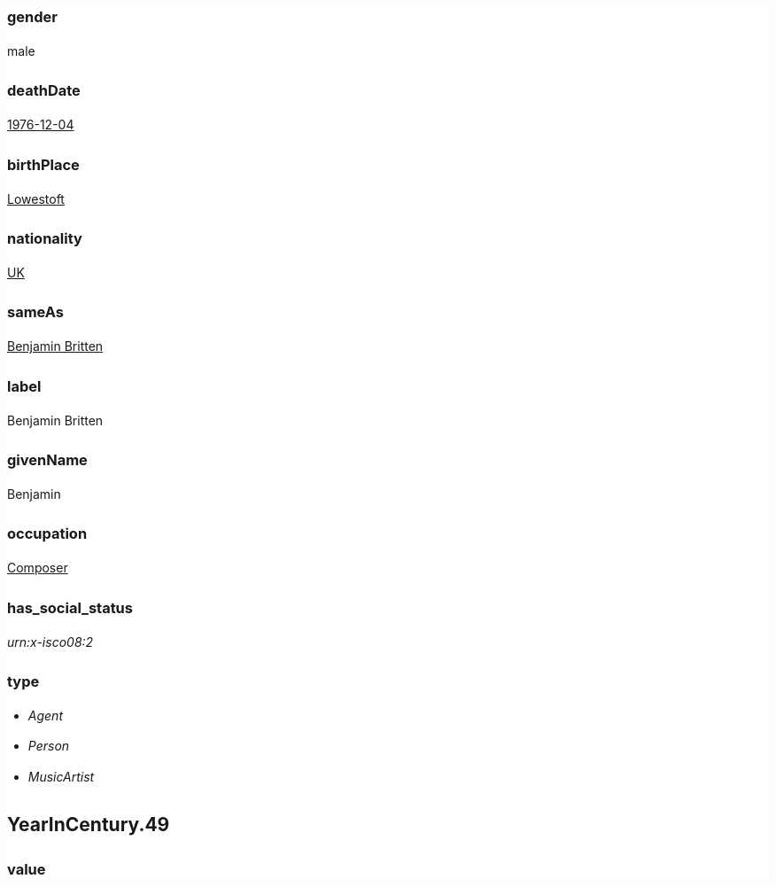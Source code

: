### gender


male

### deathDate


[1976-12-04](#1976-12-04)

### birthPlace


[Lowestoft](#Lowestoft)

### nationality


[UK](#UK)

### sameAs


[Benjamin Britten](#Benjamin-Britten)

### label


Benjamin Britten

### givenName


Benjamin

### occupation


[Composer](#Composer)

### has_social_status


*urn:x-isco08:2*

### type

 - *Agent*

 - *Person*

 - *MusicArtist*

## YearInCentury.49

### value
